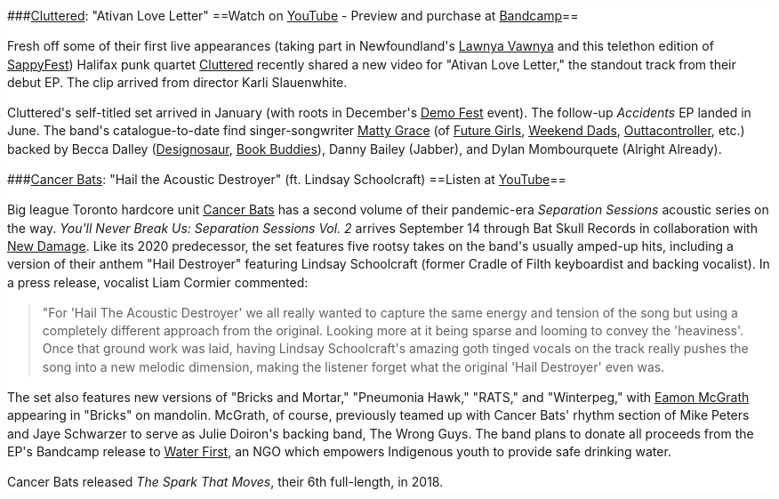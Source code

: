 ###[Cluttered](https://cluttered.bandcamp.com/): "Ativan Love Letter"
==Watch on [YouTube](https://youtu.be/hz41fgrgk-Y) - Preview and purchase at [Bandcamp](https://cluttered.bandcamp.com/album/cluttered)==

Fresh off some of their first live appearances (taking part in Newfoundland's [Lawnya Vawnya](https://www.instagram.com/lawnyavawnya/) and this telethon edition of [SappyFest](http://www.sappyfest.com/)) Halifax punk quartet [Cluttered](https://cluttered.bandcamp.com/) recently shared a new video for "Ativan Love Letter," the standout track from their debut EP. The clip arrived from director Karli Slauenwhite.

Cluttered's self-titled set arrived in January (with roots in December's [Demo Fest](https://demo-fest.org) event). The follow-up *Accidents* EP landed in June. The band's catalogue-to-date find singer-songwriter [Matty Grace](http://mattygrace.bandcamp.com/) (of [Future Girls](https://futuregirls.bandcamp.com/), [Weekend Dads](https://weekenddads.bandcamp.com/), [Outtacontroller](http://www.outtacontroller.com/), etc.) backed by Becca Dalley ([Designosaur](https://designosaur.bandcamp.com/), [Book Buddies](https://bookbuddies.bandcamp.com/)), Danny Bailey (Jabber), and Dylan Mombourquete (Alright Already).

<iframe width="560" height="315" src="https://www.youtube.com/embed/hz41fgrgk-Y" title="YouTube video player" frameborder="0" allow="accelerometer; autoplay; clipboard-write; encrypted-media; gyroscope; picture-in-picture" allowfullscreen></iframe>

###[Cancer Bats](http://www.cancerbats.com/): "Hail the Acoustic Destroyer" (ft. Lindsay Schoolcraft)
==Listen at [YouTube](https://youtu.be/PbM1CULBZVM)==

Big league Toronto hardcore unit [Cancer Bats](http://www.cancerbats.com/) has a second volume of their pandemic-era *Separation Sessions* acoustic series on the way. *You'll Never Break Us: Separation Sessions Vol. 2* arrives September 14 through Bat Skull Records in collaboration with [New Damage](http://newdamagerecords.com/). Like its 2020 predecessor, the set features five rootsy takes on the band's usually amped-up hits, including a version of their anthem "Hail Destroyer" featuring Lindsay Schoolcraft (former Cradle of Filth keyboardist and backing vocalist). In a press release, vocalist Liam Cormier commented:

>"For 'Hail The Acoustic Destroyer' we all really wanted to capture the same energy and tension of the song but using a completely different approach from the original. Looking more at it being sparse and looming to convey the 'heaviness'. Once that ground work was laid, having Lindsay Schoolcraft's amazing goth tinged vocals on the track really pushes the song into a new melodic dimension, making the listener forget what the original 'Hail Destroyer' even was.

The set also features new versions of "Bricks and Mortar," "Pneumonia Hawk," "RATS," and "Winterpeg," with [Eamon McGrath](http://eamonmcgrath.ca/) appearing in "Bricks" on mandolin. McGrath, of course, previously teamed up with Cancer Bats' rhythm section of Mike Peters and Jaye Schwarzer to serve as Julie Doiron's backing band, The Wrong Guys. The band plans to donate all proceeds from the EP's Bandcamp release to [Water First](https://waterfirst.ngo/), an NGO which empowers Indigenous youth to provide safe drinking water.

Cancer Bats released *The Spark That Moves*, their 6th full-length, in 2018.

<iframe width="560" height="315" src="https://www.youtube.com/embed/PbM1CULBZVM" title="YouTube video player" frameborder="0" allow="accelerometer; autoplay; clipboard-write; encrypted-media; gyroscope; picture-in-picture" allowfullscreen></iframe>
